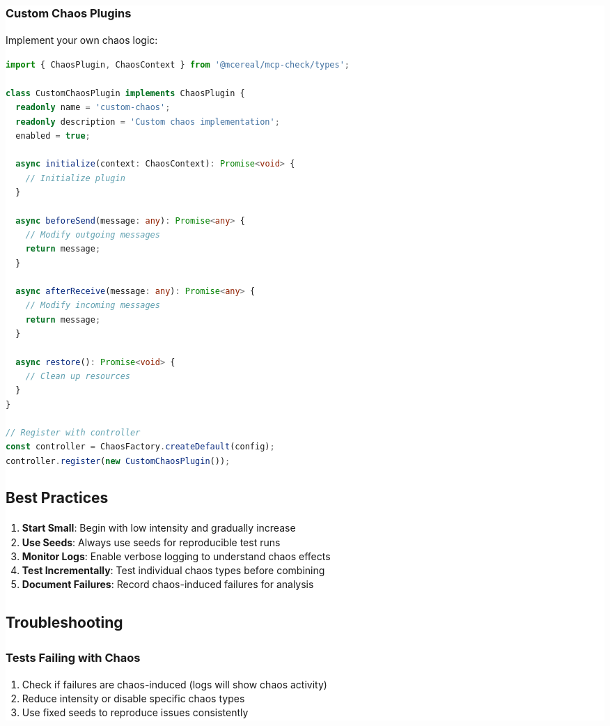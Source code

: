 ### Custom Chaos Plugins

Implement your own chaos logic:

```typescript
import { ChaosPlugin, ChaosContext } from '@mcereal/mcp-check/types';

class CustomChaosPlugin implements ChaosPlugin {
  readonly name = 'custom-chaos';
  readonly description = 'Custom chaos implementation';
  enabled = true;

  async initialize(context: ChaosContext): Promise<void> {
    // Initialize plugin
  }

  async beforeSend(message: any): Promise<any> {
    // Modify outgoing messages
    return message;
  }

  async afterReceive(message: any): Promise<any> {
    // Modify incoming messages
    return message;
  }

  async restore(): Promise<void> {
    // Clean up resources
  }
}

// Register with controller
const controller = ChaosFactory.createDefault(config);
controller.register(new CustomChaosPlugin());
```

## Best Practices

1. **Start Small**: Begin with low intensity and gradually increase
2. **Use Seeds**: Always use seeds for reproducible test runs
3. **Monitor Logs**: Enable verbose logging to understand chaos effects
4. **Test Incrementally**: Test individual chaos types before combining
5. **Document Failures**: Record chaos-induced failures for analysis

## Troubleshooting

### Tests Failing with Chaos

1. Check if failures are chaos-induced (logs will show chaos activity)
2. Reduce intensity or disable specific chaos types
3. Use fixed seeds to reproduce issues consistently
